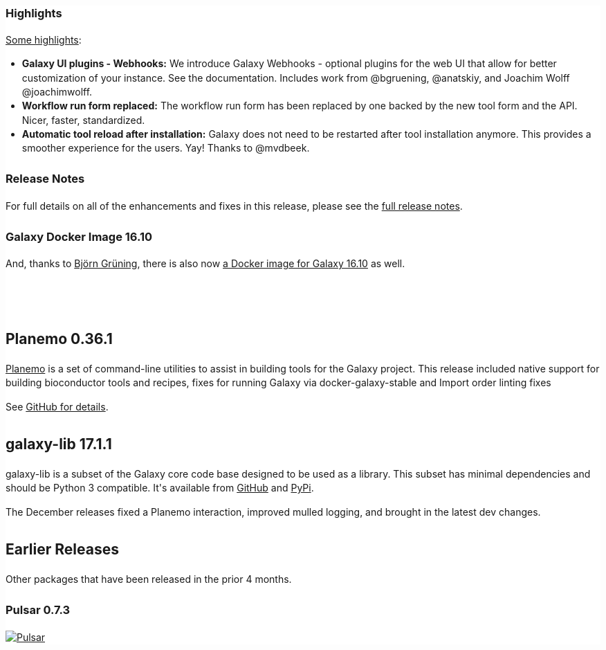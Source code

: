 ### Highlights

[Some highlights](https://docs.galaxyproject.org/en/master/releases/16.10_announce.html#highlights):

* **Galaxy UI plugins - Webhooks:** We introduce Galaxy Webhooks - optional plugins for the web UI that allow for better customization of your instance. See the documentation. Includes work from @bgruening, @anatskiy, and Joachim Wolff @joachimwolff.
* **Workflow run form replaced:** The workflow run form has been replaced by one backed by the new tool form and the API. Nicer, faster, standardized.
* **Automatic tool reload after installation:** Galaxy does not need to be restarted after tool installation anymore. This provides a smoother experience for the users. Yay! Thanks to @mvdbeek.

### Release Notes

For full details on all of the enhancements and fixes in this release, please see the [full release notes](https://docs.galaxyproject.org/en/master/releases/16.10_announce.html).


### Galaxy Docker Image 16.10

And, thanks to [Björn Grüning](/people/bjoern-gruening/), there is also now [a Docker image for Galaxy 16.10](https://github.com/bgruening/docker-galaxy-stable/releases/tag/16.10) as well.



<div class='right'><br /><a href='https://pypi.python.org/pypi/planemo/'><img src="/images/galaxy-logos/planemo-logo.png" alt="" width="200" /></a></div>

## Planemo 0.36.1

[Planemo](https://pypi.python.org/pypi/planemo) is a set of command-line utilities to assist in building tools for the Galaxy project.  This release included native support for building bioconductor tools and recipes, fixes for running Galaxy via docker-galaxy-stable and Import order linting fixes

See [GitHub for details](https://github.com/galaxyproject/planemo/blob/master/HISTORY.rst#0350-2016-12-12).

## galaxy-lib 17.1.1

galaxy-lib is a subset of the Galaxy core code base designed to be used as a library. This subset has minimal dependencies and should be Python 3 compatible.  It's available from [GitHub](https://github.com/galaxyproject/galaxy-lib) and [PyPi](https://pypi.python.org/pypi/galaxy-lib).

The December releases fixed a Planemo interaction, improved mulled logging, and brought in the latest dev changes.


## Earlier Releases

Other packages that have been released in the prior 4 months.

### Pulsar 0.7.3

<div class='right'><a href='https://pypi.python.org/pypi/pulsar-app/'><img src="/images/galaxy-logos/pulsar_transparent.png" alt="Pulsar" width="170" /></a></div>
